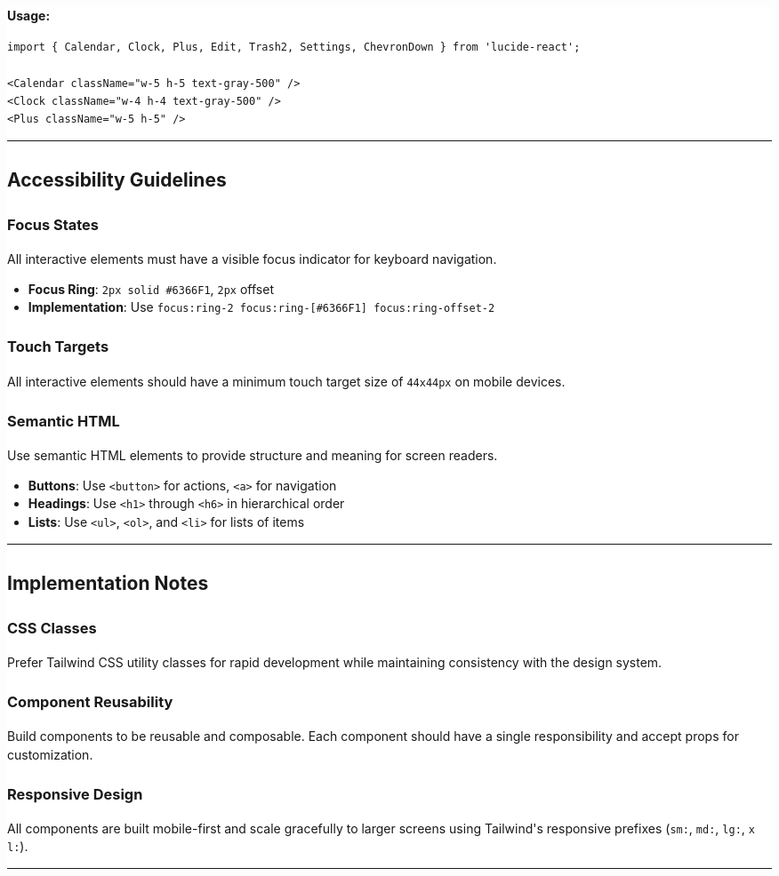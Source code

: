 **Usage:**
```tsx
import { Calendar, Clock, Plus, Edit, Trash2, Settings, ChevronDown } from 'lucide-react';

<Calendar className="w-5 h-5 text-gray-500" />
<Clock className="w-4 h-4 text-gray-500" />
<Plus className="w-5 h-5" />
```

---

## Accessibility Guidelines

### Focus States

All interactive elements must have a visible focus indicator for keyboard navigation.

- **Focus Ring**: `2px solid #6366F1`, `2px` offset
- **Implementation**: Use `focus:ring-2 focus:ring-[#6366F1] focus:ring-offset-2`

### Touch Targets

All interactive elements should have a minimum touch target size of `44x44px` on mobile devices.

### Semantic HTML

Use semantic HTML elements to provide structure and meaning for screen readers.

- **Buttons**: Use `<button>` for actions, `<a>` for navigation
- **Headings**: Use `<h1>` through `<h6>` in hierarchical order
- **Lists**: Use `<ul>`, `<ol>`, and `<li>` for lists of items

---

## Implementation Notes

### CSS Classes

Prefer Tailwind CSS utility classes for rapid development while maintaining consistency with the design system.

### Component Reusability

Build components to be reusable and composable. Each component should have a single responsibility and accept props for customization.

### Responsive Design

All components are built mobile-first and scale gracefully to larger screens using Tailwind's responsive prefixes (`sm:`, `md:`, `lg:`, `xl:`).

---
